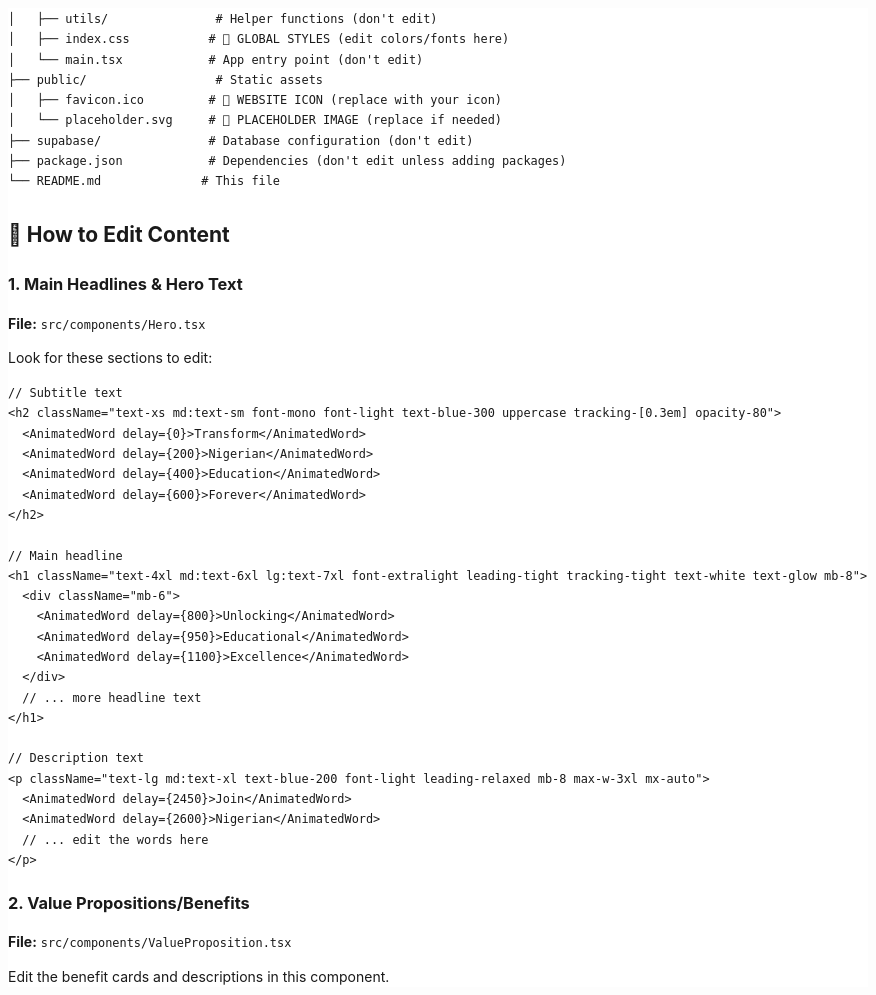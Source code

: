 ```
│   ├── utils/               # Helper functions (don't edit)
│   ├── index.css           # 🎯 GLOBAL STYLES (edit colors/fonts here)
│   └── main.tsx            # App entry point (don't edit)
├── public/                  # Static assets
│   ├── favicon.ico         # 🎯 WEBSITE ICON (replace with your icon)
│   └── placeholder.svg     # 🎯 PLACEHOLDER IMAGE (replace if needed)
├── supabase/               # Database configuration (don't edit)
├── package.json            # Dependencies (don't edit unless adding packages)
└── README.md              # This file
```

## 🎨 How to Edit Content

### 1. Main Headlines & Hero Text
**File:** `src/components/Hero.tsx`

Look for these sections to edit:
```tsx
// Subtitle text
<h2 className="text-xs md:text-sm font-mono font-light text-blue-300 uppercase tracking-[0.3em] opacity-80">
  <AnimatedWord delay={0}>Transform</AnimatedWord>
  <AnimatedWord delay={200}>Nigerian</AnimatedWord>
  <AnimatedWord delay={400}>Education</AnimatedWord>
  <AnimatedWord delay={600}>Forever</AnimatedWord>
</h2>

// Main headline
<h1 className="text-4xl md:text-6xl lg:text-7xl font-extralight leading-tight tracking-tight text-white text-glow mb-8">
  <div className="mb-6">
    <AnimatedWord delay={800}>Unlocking</AnimatedWord>
    <AnimatedWord delay={950}>Educational</AnimatedWord>
    <AnimatedWord delay={1100}>Excellence</AnimatedWord>
  </div>
  // ... more headline text
</h1>

// Description text
<p className="text-lg md:text-xl text-blue-200 font-light leading-relaxed mb-8 max-w-3xl mx-auto">
  <AnimatedWord delay={2450}>Join</AnimatedWord>
  <AnimatedWord delay={2600}>Nigerian</AnimatedWord>
  // ... edit the words here
</p>
```

### 2. Value Propositions/Benefits
**File:** `src/components/ValueProposition.tsx`

Edit the benefit cards and descriptions in this component.
